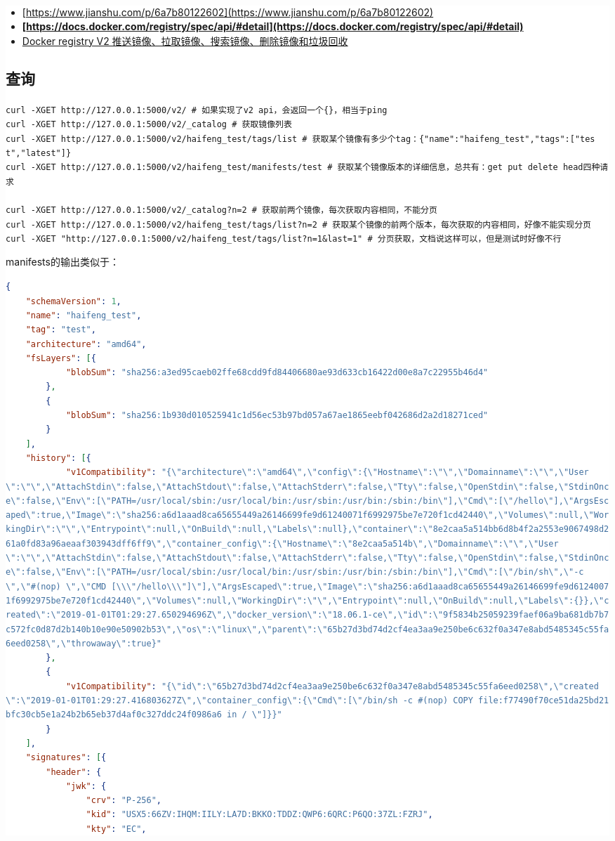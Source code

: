 - [https://www.jianshu.com/p/6a7b80122602](https://www.jianshu.com/p/6a7b80122602)
- **[https://docs.docker.com/registry/spec/api/#detail](https://docs.docker.com/registry/spec/api/#detail)**
- [Docker registry V2 推送镜像、拉取镜像、搜索镜像、删除镜像和垃圾回收](https://blog.csdn.net/nklinsirui/article/details/80705306#%E5%AE%98%E6%96%B9%E6%96%87%E6%A1%A3)

## 查询

```shell
curl -XGET http://127.0.0.1:5000/v2/ # 如果实现了v2 api，会返回一个{}，相当于ping
curl -XGET http://127.0.0.1:5000/v2/_catalog # 获取镜像列表
curl -XGET http://127.0.0.1:5000/v2/haifeng_test/tags/list # 获取某个镜像有多少个tag：{"name":"haifeng_test","tags":["test","latest"]}
curl -XGET http://127.0.0.1:5000/v2/haifeng_test/manifests/test # 获取某个镜像版本的详细信息，总共有：get put delete head四种请求

curl -XGET http://127.0.0.1:5000/v2/_catalog?n=2 # 获取前两个镜像，每次获取内容相同，不能分页
curl -XGET http://127.0.0.1:5000/v2/haifeng_test/tags/list?n=2 # 获取某个镜像的前两个版本，每次获取的内容相同，好像不能实现分页
curl -XGET "http://127.0.0.1:5000/v2/haifeng_test/tags/list?n=1&last=1" # 分页获取，文档说这样可以，但是测试时好像不行
```

manifests的输出类似于：

```json
{
	"schemaVersion": 1,
	"name": "haifeng_test",
	"tag": "test",
	"architecture": "amd64",
	"fsLayers": [{
			"blobSum": "sha256:a3ed95caeb02ffe68cdd9fd84406680ae93d633cb16422d00e8a7c22955b46d4"
		},
		{
			"blobSum": "sha256:1b930d010525941c1d56ec53b97bd057a67ae1865eebf042686d2a2d18271ced"
		}
	],
	"history": [{
			"v1Compatibility": "{\"architecture\":\"amd64\",\"config\":{\"Hostname\":\"\",\"Domainname\":\"\",\"User\":\"\",\"AttachStdin\":false,\"AttachStdout\":false,\"AttachStderr\":false,\"Tty\":false,\"OpenStdin\":false,\"StdinOnce\":false,\"Env\":[\"PATH=/usr/local/sbin:/usr/local/bin:/usr/sbin:/usr/bin:/sbin:/bin\"],\"Cmd\":[\"/hello\"],\"ArgsEscaped\":true,\"Image\":\"sha256:a6d1aaad8ca65655449a26146699fe9d61240071f6992975be7e720f1cd42440\",\"Volumes\":null,\"WorkingDir\":\"\",\"Entrypoint\":null,\"OnBuild\":null,\"Labels\":null},\"container\":\"8e2caa5a514bb6d8b4f2a2553e9067498d261a0fd83a96aeaaf303943dff6ff9\",\"container_config\":{\"Hostname\":\"8e2caa5a514b\",\"Domainname\":\"\",\"User\":\"\",\"AttachStdin\":false,\"AttachStdout\":false,\"AttachStderr\":false,\"Tty\":false,\"OpenStdin\":false,\"StdinOnce\":false,\"Env\":[\"PATH=/usr/local/sbin:/usr/local/bin:/usr/sbin:/usr/bin:/sbin:/bin\"],\"Cmd\":[\"/bin/sh\",\"-c\",\"#(nop) \",\"CMD [\\\"/hello\\\"]\"],\"ArgsEscaped\":true,\"Image\":\"sha256:a6d1aaad8ca65655449a26146699fe9d61240071f6992975be7e720f1cd42440\",\"Volumes\":null,\"WorkingDir\":\"\",\"Entrypoint\":null,\"OnBuild\":null,\"Labels\":{}},\"created\":\"2019-01-01T01:29:27.650294696Z\",\"docker_version\":\"18.06.1-ce\",\"id\":\"9f5834b25059239faef06a9ba681db7b7c572fc0d87d2b140b10e90e50902b53\",\"os\":\"linux\",\"parent\":\"65b27d3bd74d2cf4ea3aa9e250be6c632f0a347e8abd5485345c55fa6eed0258\",\"throwaway\":true}"
		},
		{
			"v1Compatibility": "{\"id\":\"65b27d3bd74d2cf4ea3aa9e250be6c632f0a347e8abd5485345c55fa6eed0258\",\"created\":\"2019-01-01T01:29:27.416803627Z\",\"container_config\":{\"Cmd\":[\"/bin/sh -c #(nop) COPY file:f77490f70ce51da25bd21bfc30cb5e1a24b2b65eb37d4af0c327ddc24f0986a6 in / \"]}}"
		}
	],
	"signatures": [{
		"header": {
			"jwk": {
				"crv": "P-256",
				"kid": "USX5:66ZV:IHQM:IILY:LA7D:BKKO:TDDZ:QWP6:6QRC:P6QO:37ZL:FZRJ",
				"kty": "EC",
```